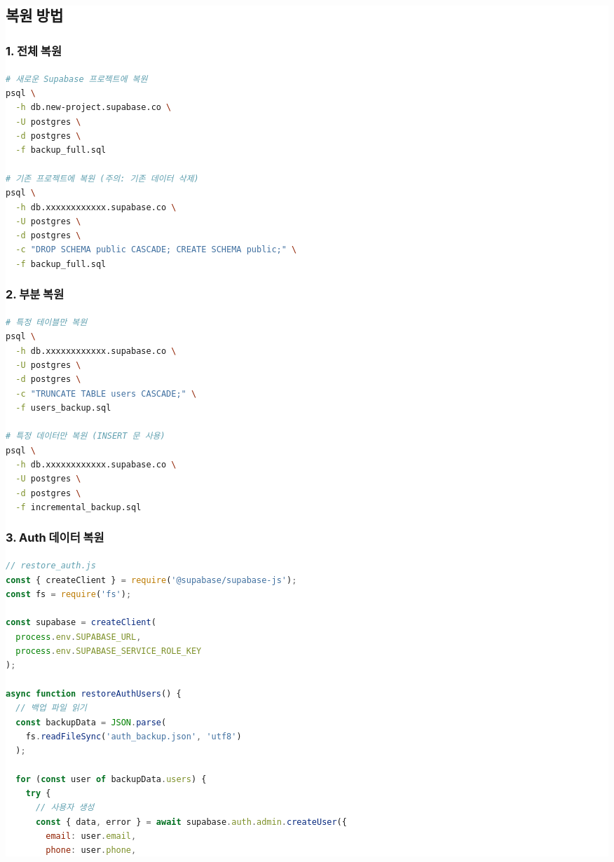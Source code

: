 ## 복원 방법

### 1. 전체 복원

```bash
# 새로운 Supabase 프로젝트에 복원
psql \
  -h db.new-project.supabase.co \
  -U postgres \
  -d postgres \
  -f backup_full.sql

# 기존 프로젝트에 복원 (주의: 기존 데이터 삭제)
psql \
  -h db.xxxxxxxxxxxx.supabase.co \
  -U postgres \
  -d postgres \
  -c "DROP SCHEMA public CASCADE; CREATE SCHEMA public;" \
  -f backup_full.sql
```

### 2. 부분 복원

```bash
# 특정 테이블만 복원
psql \
  -h db.xxxxxxxxxxxx.supabase.co \
  -U postgres \
  -d postgres \
  -c "TRUNCATE TABLE users CASCADE;" \
  -f users_backup.sql

# 특정 데이터만 복원 (INSERT 문 사용)
psql \
  -h db.xxxxxxxxxxxx.supabase.co \
  -U postgres \
  -d postgres \
  -f incremental_backup.sql
```

### 3. Auth 데이터 복원

```javascript
// restore_auth.js
const { createClient } = require('@supabase/supabase-js');
const fs = require('fs');

const supabase = createClient(
  process.env.SUPABASE_URL,
  process.env.SUPABASE_SERVICE_ROLE_KEY
);

async function restoreAuthUsers() {
  // 백업 파일 읽기
  const backupData = JSON.parse(
    fs.readFileSync('auth_backup.json', 'utf8')
  );

  for (const user of backupData.users) {
    try {
      // 사용자 생성
      const { data, error } = await supabase.auth.admin.createUser({
        email: user.email,
        phone: user.phone,
```